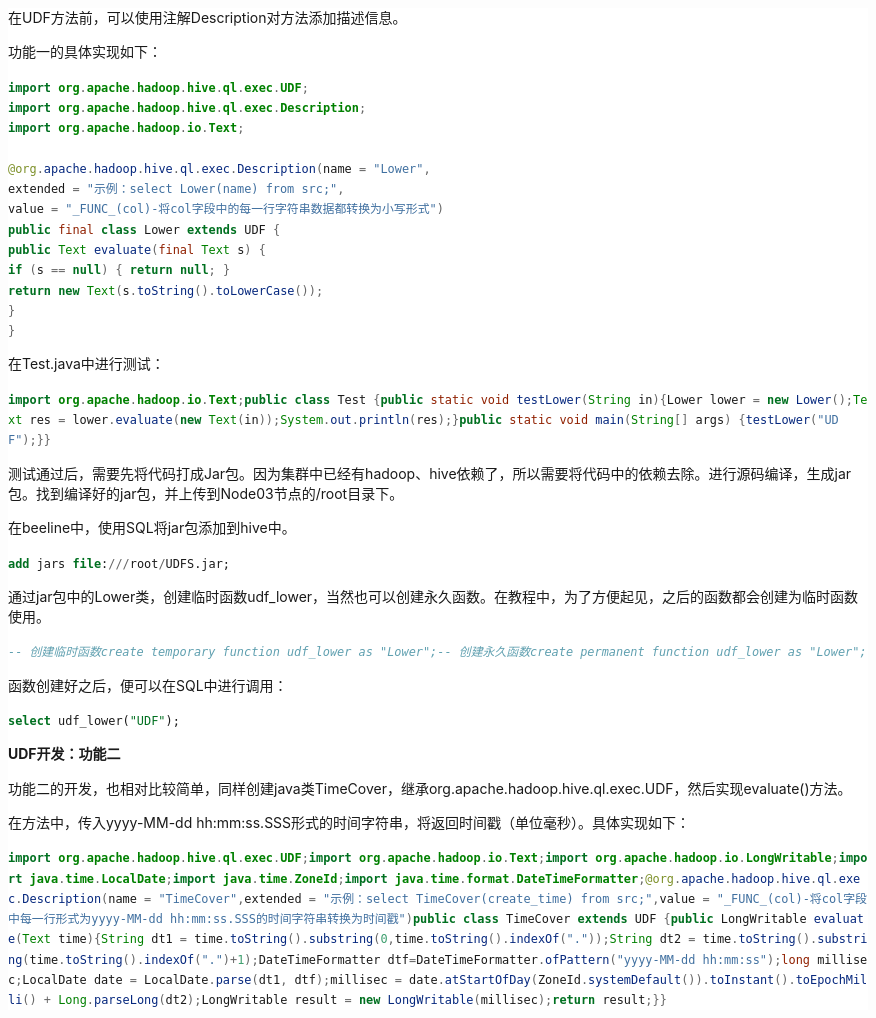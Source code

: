 在UDF方法前，可以使用注解Description对方法添加描述信息。

功能一的具体实现如下：

```java
import org.apache.hadoop.hive.ql.exec.UDF;
import org.apache.hadoop.hive.ql.exec.Description;
import org.apache.hadoop.io.Text;

@org.apache.hadoop.hive.ql.exec.Description(name = "Lower",
extended = "示例：select Lower(name) from src;",
value = "_FUNC_(col)-将col字段中的每一行字符串数据都转换为小写形式")
public final class Lower extends UDF {
public Text evaluate(final Text s) {
if (s == null) { return null; }
return new Text(s.toString().toLowerCase());
}
}
```

在Test.java中进行测试：

```java
import org.apache.hadoop.io.Text;public class Test {public static void testLower(String in){Lower lower = new Lower();Text res = lower.evaluate(new Text(in));System.out.println(res);}public static void main(String[] args) {testLower("UDF");}}
```

测试通过后，需要先将代码打成Jar包。因为集群中已经有hadoop、hive依赖了，所以需要将代码中的依赖去除。进行源码编译，生成jar包。找到编译好的jar包，并上传到Node03节点的/root目录下。

在beeline中，使用SQL将jar包添加到hive中。

```sql
add jars file:///root/UDFS.jar;
```

通过jar包中的Lower类，创建临时函数udf_lower，当然也可以创建永久函数。在教程中，为了方便起见，之后的函数都会创建为临时函数使用。

```sql
-- 创建临时函数create temporary function udf_lower as "Lower";-- 创建永久函数create permanent function udf_lower as "Lower";
```

函数创建好之后，便可以在SQL中进行调用：

```sql
select udf_lower("UDF");
```

**UDF开发：功能二**

功能二的开发，也相对比较简单，同样创建java类TimeCover，继承org.apache.hadoop.hive.ql.exec.UDF，然后实现evaluate()方法。

在方法中，传入yyyy-MM-dd hh:mm:ss.SSS形式的时间字符串，将返回时间戳（单位毫秒）。具体实现如下：

```java
import org.apache.hadoop.hive.ql.exec.UDF;import org.apache.hadoop.io.Text;import org.apache.hadoop.io.LongWritable;import java.time.LocalDate;import java.time.ZoneId;import java.time.format.DateTimeFormatter;@org.apache.hadoop.hive.ql.exec.Description(name = "TimeCover",extended = "示例：select TimeCover(create_time) from src;",value = "_FUNC_(col)-将col字段中每一行形式为yyyy-MM-dd hh:mm:ss.SSS的时间字符串转换为时间戳")public class TimeCover extends UDF {public LongWritable evaluate(Text time){String dt1 = time.toString().substring(0,time.toString().indexOf("."));String dt2 = time.toString().substring(time.toString().indexOf(".")+1);DateTimeFormatter dtf=DateTimeFormatter.ofPattern("yyyy-MM-dd hh:mm:ss");long millisec;LocalDate date = LocalDate.parse(dt1, dtf);millisec = date.atStartOfDay(ZoneId.systemDefault()).toInstant().toEpochMilli() + Long.parseLong(dt2);LongWritable result = new LongWritable(millisec);return result;}}
```
